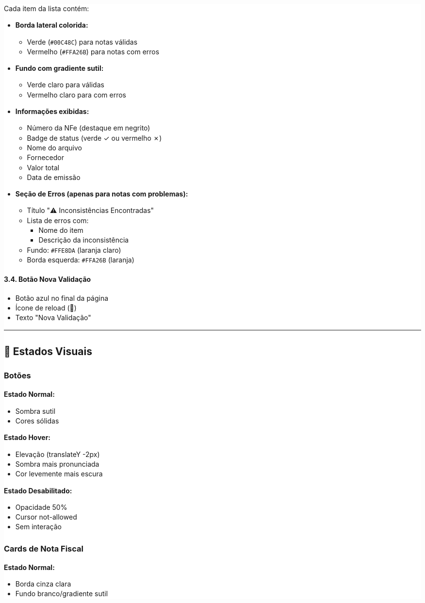 Cada item da lista contém:
- **Borda lateral colorida:**
  - Verde (`#00C48C`) para notas válidas
  - Vermelho (`#FFA26B`) para notas com erros
  
- **Fundo com gradiente sutil:**
  - Verde claro para válidas
  - Vermelho claro para com erros

- **Informações exibidas:**
  - Número da NFe (destaque em negrito)
  - Badge de status (verde ✓ ou vermelho ✗)
  - Nome do arquivo
  - Fornecedor
  - Valor total
  - Data de emissão

- **Seção de Erros (apenas para notas com problemas):**
  - Título "⚠️ Inconsistências Encontradas"
  - Lista de erros com:
    - Nome do item
    - Descrição da inconsistência
  - Fundo: `#FFE8DA` (laranja claro)
  - Borda esquerda: `#FFA26B` (laranja)

#### 3.4. Botão Nova Validação
- Botão azul no final da página
- Ícone de reload (🔄)
- Texto "Nova Validação"

---

## 🎯 Estados Visuais

### Botões

**Estado Normal:**
- Sombra sutil
- Cores sólidas

**Estado Hover:**
- Elevação (translateY -2px)
- Sombra mais pronunciada
- Cor levemente mais escura

**Estado Desabilitado:**
- Opacidade 50%
- Cursor not-allowed
- Sem interação

### Cards de Nota Fiscal

**Estado Normal:**
- Borda cinza clara
- Fundo branco/gradiente sutil
